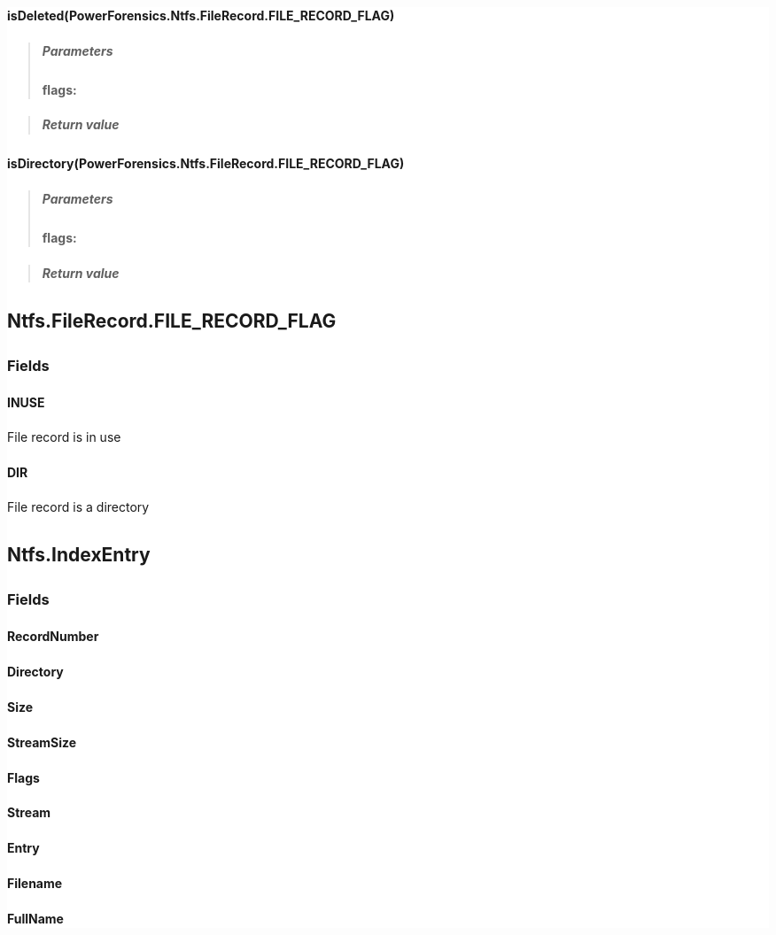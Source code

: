 
#### isDeleted(PowerForensics.Ntfs.FileRecord.FILE_RECORD_FLAG)

> ##### Parameters
> **flags:** 

> ##### Return value
> 

#### isDirectory(PowerForensics.Ntfs.FileRecord.FILE_RECORD_FLAG)

> ##### Parameters
> **flags:** 

> ##### Return value
> 

## Ntfs.FileRecord.FILE_RECORD_FLAG
            

        
### Fields

#### INUSE
File record is in use
#### DIR
File record is a directory

## Ntfs.IndexEntry
            

        
### Fields

#### RecordNumber

#### Directory

#### Size

#### StreamSize

#### Flags

#### Stream

#### Entry

#### Filename

#### FullName

